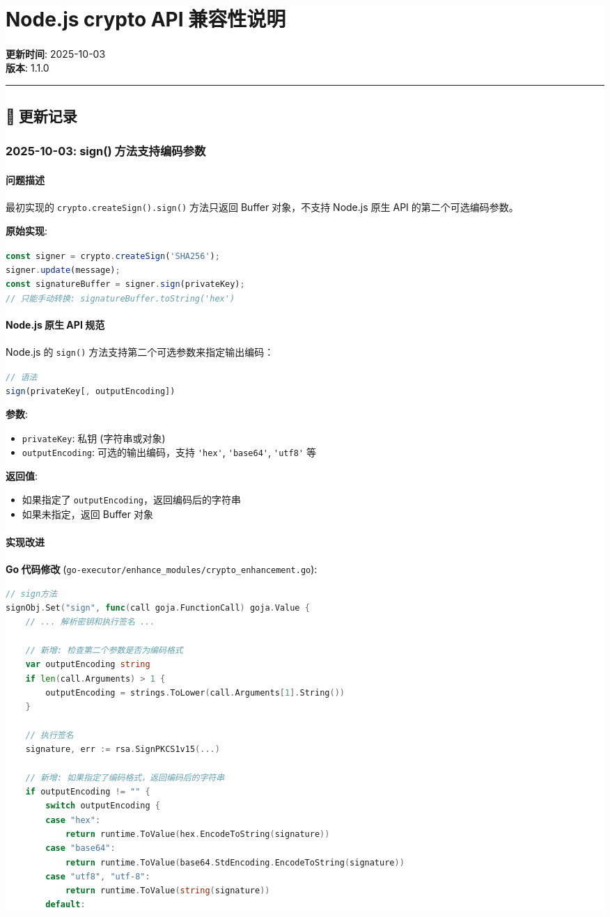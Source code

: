 # Node.js crypto API 兼容性说明

**更新时间**: 2025-10-03  
**版本**: 1.1.0

---

## 📝 更新记录

### 2025-10-03: sign() 方法支持编码参数

#### 问题描述
最初实现的 `crypto.createSign().sign()` 方法只返回 Buffer 对象，不支持 Node.js 原生 API 的第二个可选编码参数。

**原始实现**:
```javascript
const signer = crypto.createSign('SHA256');
signer.update(message);
const signatureBuffer = signer.sign(privateKey);
// 只能手动转换: signatureBuffer.toString('hex')
```

#### Node.js 原生 API 规范
Node.js 的 `sign()` 方法支持第二个可选参数来指定输出编码：

```javascript
// 语法
sign(privateKey[, outputEncoding])
```

**参数**:
- `privateKey`: 私钥 (字符串或对象)
- `outputEncoding`: 可选的输出编码，支持 `'hex'`, `'base64'`, `'utf8'` 等

**返回值**:
- 如果指定了 `outputEncoding`，返回编码后的字符串
- 如果未指定，返回 Buffer 对象

#### 实现改进

**Go 代码修改** (`go-executor/enhance_modules/crypto_enhancement.go`):

```go
// sign方法
signObj.Set("sign", func(call goja.FunctionCall) goja.Value {
    // ... 解析密钥和执行签名 ...
    
    // 新增: 检查第二个参数是否为编码格式
    var outputEncoding string
    if len(call.Arguments) > 1 {
        outputEncoding = strings.ToLower(call.Arguments[1].String())
    }
    
    // 执行签名
    signature, err := rsa.SignPKCS1v15(...)
    
    // 新增: 如果指定了编码格式，返回编码后的字符串
    if outputEncoding != "" {
        switch outputEncoding {
        case "hex":
            return runtime.ToValue(hex.EncodeToString(signature))
        case "base64":
            return runtime.ToValue(base64.StdEncoding.EncodeToString(signature))
        case "utf8", "utf-8":
            return runtime.ToValue(string(signature))
        default:
```